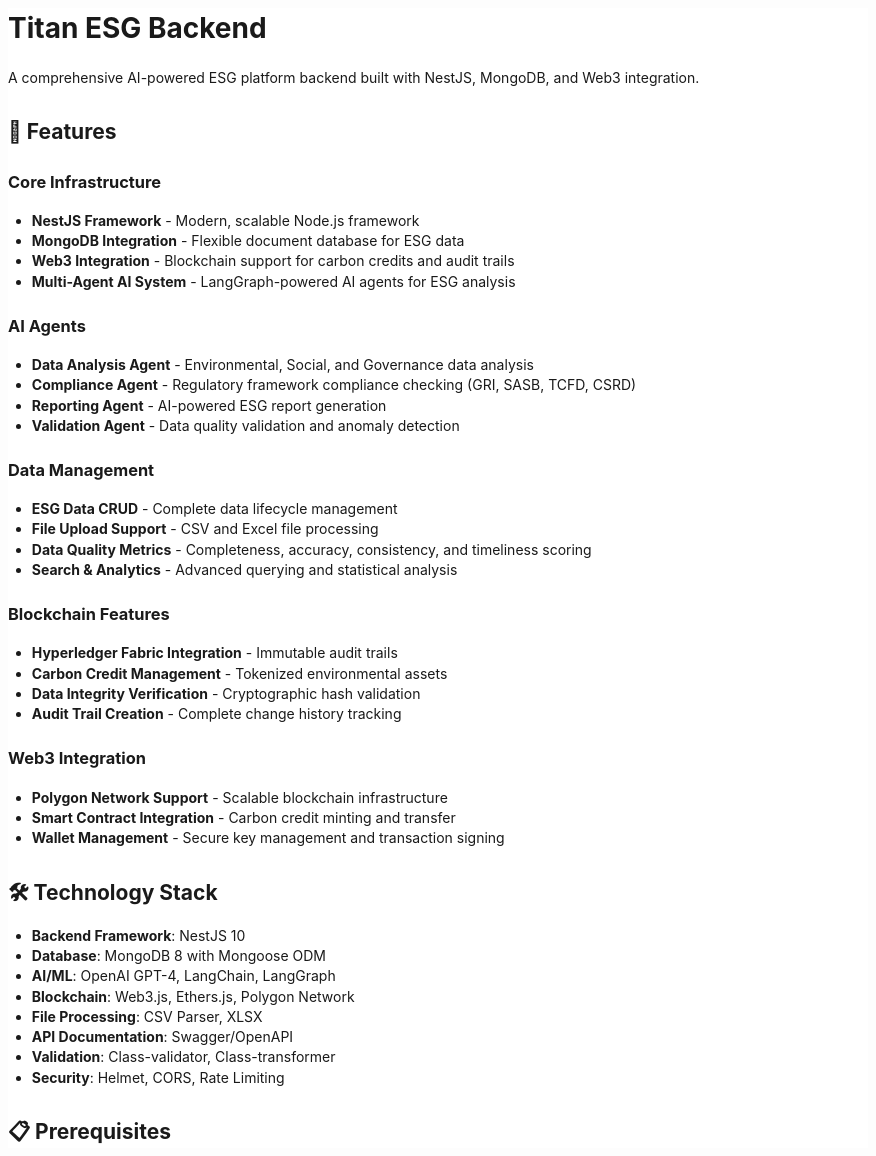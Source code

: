 # Titan ESG Backend

A comprehensive AI-powered ESG platform backend built with NestJS, MongoDB, and Web3 integration.

## 🚀 Features

### Core Infrastructure
- **NestJS Framework** - Modern, scalable Node.js framework
- **MongoDB Integration** - Flexible document database for ESG data
- **Web3 Integration** - Blockchain support for carbon credits and audit trails
- **Multi-Agent AI System** - LangGraph-powered AI agents for ESG analysis

### AI Agents
- **Data Analysis Agent** - Environmental, Social, and Governance data analysis
- **Compliance Agent** - Regulatory framework compliance checking (GRI, SASB, TCFD, CSRD)
- **Reporting Agent** - AI-powered ESG report generation
- **Validation Agent** - Data quality validation and anomaly detection

### Data Management
- **ESG Data CRUD** - Complete data lifecycle management
- **File Upload Support** - CSV and Excel file processing
- **Data Quality Metrics** - Completeness, accuracy, consistency, and timeliness scoring
- **Search & Analytics** - Advanced querying and statistical analysis

### Blockchain Features
- **Hyperledger Fabric Integration** - Immutable audit trails
- **Carbon Credit Management** - Tokenized environmental assets
- **Data Integrity Verification** - Cryptographic hash validation
- **Audit Trail Creation** - Complete change history tracking

### Web3 Integration
- **Polygon Network Support** - Scalable blockchain infrastructure
- **Smart Contract Integration** - Carbon credit minting and transfer
- **Wallet Management** - Secure key management and transaction signing

## 🛠️ Technology Stack

- **Backend Framework**: NestJS 10
- **Database**: MongoDB 8 with Mongoose ODM
- **AI/ML**: OpenAI GPT-4, LangChain, LangGraph
- **Blockchain**: Web3.js, Ethers.js, Polygon Network
- **File Processing**: CSV Parser, XLSX
- **API Documentation**: Swagger/OpenAPI
- **Validation**: Class-validator, Class-transformer
- **Security**: Helmet, CORS, Rate Limiting

## 📋 Prerequisites
